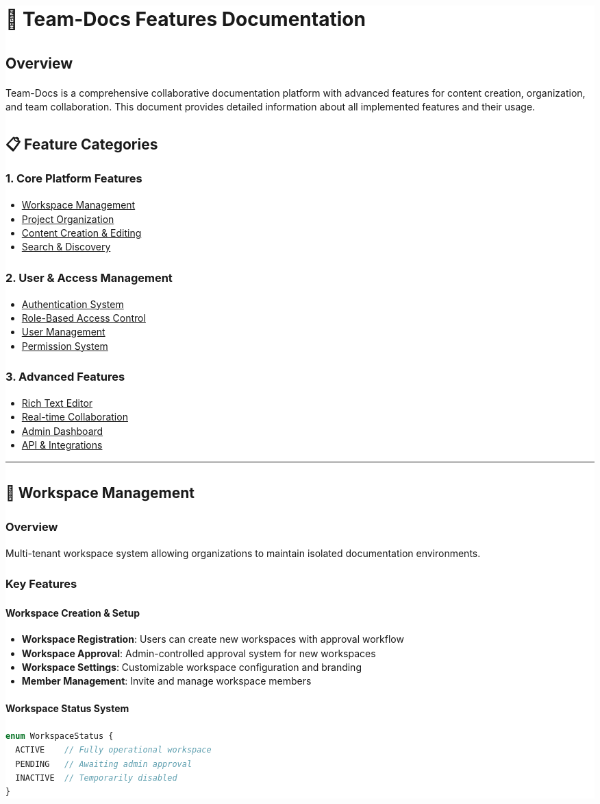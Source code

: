 # 🚀 Team-Docs Features Documentation

## Overview

Team-Docs is a comprehensive collaborative documentation platform with advanced features for content creation, organization, and team collaboration. This document provides detailed information about all implemented features and their usage.

## 📋 Feature Categories

### 1. Core Platform Features
- [Workspace Management](#workspace-management)
- [Project Organization](#project-organization)
- [Content Creation & Editing](#content-creation--editing)
- [Search & Discovery](#search--discovery)

### 2. User & Access Management
- [Authentication System](#authentication-system)
- [Role-Based Access Control](#role-based-access-control)
- [User Management](#user-management)
- [Permission System](#permission-system)

### 3. Advanced Features
- [Rich Text Editor](#rich-text-editor)
- [Real-time Collaboration](#real-time-collaboration)
- [Admin Dashboard](#admin-dashboard)
- [API & Integrations](#api--integrations)

---

## 🏢 Workspace Management

### Overview
Multi-tenant workspace system allowing organizations to maintain isolated documentation environments.

### Key Features

#### Workspace Creation & Setup
- **Workspace Registration**: Users can create new workspaces with approval workflow
- **Workspace Approval**: Admin-controlled approval system for new workspaces
- **Workspace Settings**: Customizable workspace configuration and branding
- **Member Management**: Invite and manage workspace members

#### Workspace Status System
```javascript
enum WorkspaceStatus {
  ACTIVE    // Fully operational workspace
  PENDING   // Awaiting admin approval
  INACTIVE  // Temporarily disabled
}
```
